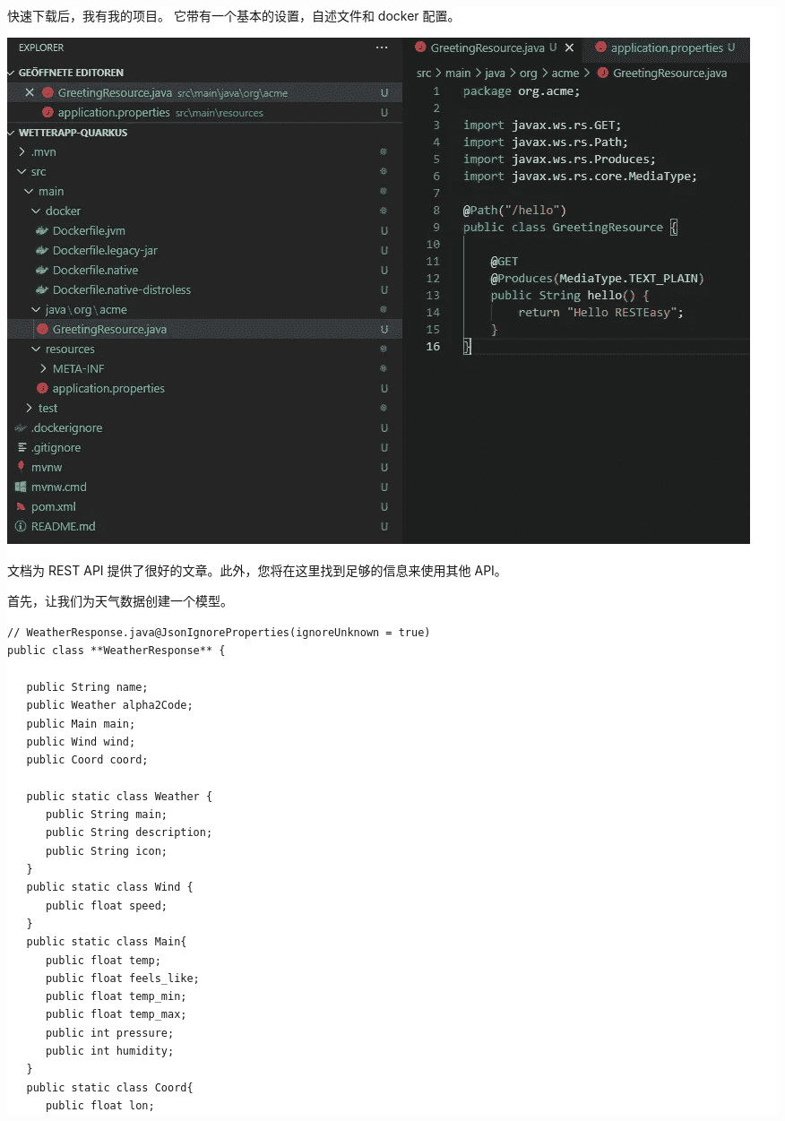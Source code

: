 快速下载后，我有我的项目。
它带有一个基本的设置，自述文件和 docker 配置。

![](img/3db41ccdd1eba8c2e1ff16322fea9394.png)

文档为 REST API 提供了很好的文章。此外，您将在这里找到足够的信息来使用其他 API。

首先，让我们为天气数据创建一个模型。

```
// WeatherResponse.java@JsonIgnoreProperties(ignoreUnknown = true)
public class **WeatherResponse** {

   public String name;
   public Weather alpha2Code;
   public Main main;
   public Wind wind;
   public Coord coord;

   public static class Weather {
      public String main;
      public String description;
      public String icon;
   }
   public static class Wind {
      public float speed;
   }
   public static class Main{
      public float temp;
      public float feels_like;
      public float temp_min;
      public float temp_max;
      public int pressure;
      public int humidity;
   }
   public static class Coord{
      public float lon;
```